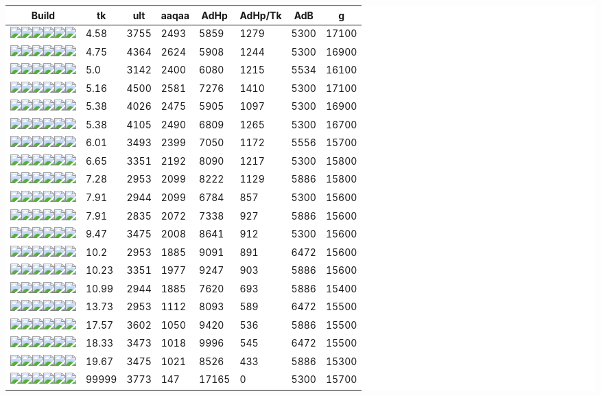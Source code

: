 


Build | tk | ult | aaqaa | AdHp | AdHp/Tk | AdB | g
-|-|-|-|-|-|-|-
![](/item/3153.png)![](/item/3036.png)![](/item/3142.png)![](/item/3091.png)![](/item/3115.png)![](/item/1038.png)|4.58|3755|2493|5859|1279|5300|17100
![](/item/3153.png)![](/item/3036.png)![](/item/3142.png)![](/item/3091.png)![](/item/6696.png)![](/item/1038.png)|4.75|4364|2624|5908|1244|5300|16900
![](/item/3153.png)![](/item/3036.png)![](/item/3091.png)![](/item/6692.png)![](/item/3115.png)![](/item/1001.png)|5.0|3142|2400|6080|1215|5534|16100
![](/item/3153.png)![](/item/3036.png)![](/item/3142.png)![](/item/3091.png)![](/item/3072.png)![](/item/1038.png)|5.16|4500|2581|7276|1410|5300|17100
![](/item/3153.png)![](/item/3036.png)![](/item/3142.png)![](/item/3091.png)![](/item/3139.png)![](/item/1038.png)|5.38|4026|2475|5905|1097|5300|16900
![](/item/3153.png)![](/item/3036.png)![](/item/3142.png)![](/item/3091.png)![](/item/3156.png)![](/item/1038.png)|5.38|4105|2490|6809|1265|5300|16700
![](/item/3153.png)![](/item/3036.png)![](/item/3091.png)![](/item/6692.png)![](/item/3156.png)![](/item/1001.png)|6.01|3493|2399|7050|1172|5556|15700
![](/item/3153.png)![](/item/3036.png)![](/item/3091.png)![](/item/3072.png)![](/item/3156.png)![](/item/1001.png)|6.65|3351|2192|8090|1217|5300|15800
![](/item/3153.png)![](/item/3036.png)![](/item/3091.png)![](/item/3156.png)![](/item/6630.png)![](/item/1001.png)|7.28|2953|2099|8222|1129|5886|15800
![](/item/3153.png)![](/item/3036.png)![](/item/3091.png)![](/item/3156.png)![](/item/3139.png)![](/item/1001.png)|7.91|2944|2099|6784|857|5300|15600
![](/item/3153.png)![](/item/3036.png)![](/item/3091.png)![](/item/3156.png)![](/item/6035.png)![](/item/1001.png)|7.91|2835|2072|7338|927|5886|15600
![](/item/3153.png)![](/item/3036.png)![](/item/3139.png)![](/item/3156.png)![](/item/3072.png)![](/item/1001.png)|9.47|3475|2008|8641|912|5300|15600
![](/item/3153.png)![](/item/3036.png)![](/item/3156.png)![](/item/6035.png)![](/item/6630.png)![](/item/1001.png)|10.2|2953|1885|9091|891|6472|15600
![](/item/3153.png)![](/item/3036.png)![](/item/3156.png)![](/item/6035.png)![](/item/3072.png)![](/item/1001.png)|10.23|3351|1977|9247|903|5886|15600
![](/item/3153.png)![](/item/3036.png)![](/item/3139.png)![](/item/3156.png)![](/item/6035.png)![](/item/1001.png)|10.99|2944|1885|7620|693|5886|15400
![](/item/3091.png)![](/item/3156.png)![](/item/6035.png)![](/item/6630.png)![](/item/3036.png)![](/item/1001.png)|13.73|2953|1112|8093|589|6472|15500
![](/item/3156.png)![](/item/3139.png)![](/item/3072.png)![](/item/3036.png)![](/item/6630.png)![](/item/1001.png)|17.57|3602|1050|9420|536|5886|15500
![](/item/3156.png)![](/item/6035.png)![](/item/3072.png)![](/item/3036.png)![](/item/6630.png)![](/item/1001.png)|18.33|3473|1018|9996|545|6472|15500
![](/item/3156.png)![](/item/3139.png)![](/item/6035.png)![](/item/3072.png)![](/item/3036.png)![](/item/1001.png)|19.67|3475|1021|8526|433|5886|15300
![](/item/3153.png)![](/item/3036.png)![](/item/3156.png)![](/item/3072.png)![](/item/6691.png)![](/item/1001.png)|99999|3773|147|17165|0|5300|15700



























